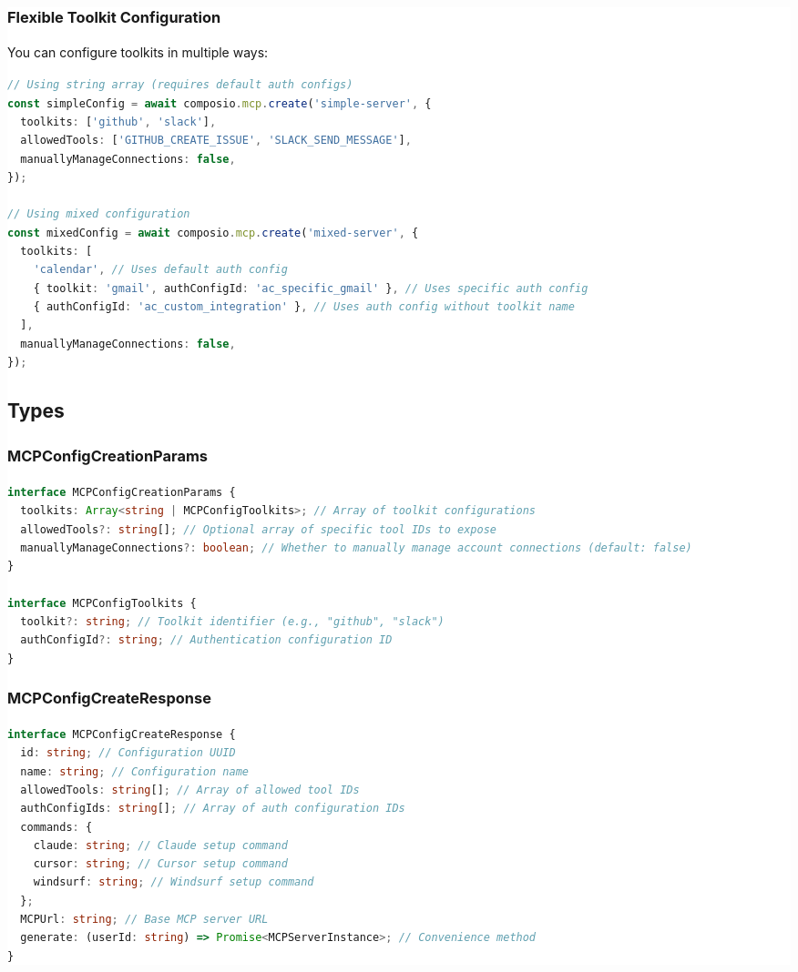 ### Flexible Toolkit Configuration

You can configure toolkits in multiple ways:

```typescript
// Using string array (requires default auth configs)
const simpleConfig = await composio.mcp.create('simple-server', {
  toolkits: ['github', 'slack'],
  allowedTools: ['GITHUB_CREATE_ISSUE', 'SLACK_SEND_MESSAGE'],
  manuallyManageConnections: false,
});

// Using mixed configuration
const mixedConfig = await composio.mcp.create('mixed-server', {
  toolkits: [
    'calendar', // Uses default auth config
    { toolkit: 'gmail', authConfigId: 'ac_specific_gmail' }, // Uses specific auth config
    { authConfigId: 'ac_custom_integration' }, // Uses auth config without toolkit name
  ],
  manuallyManageConnections: false,
});
```

## Types

### MCPConfigCreationParams

```typescript
interface MCPConfigCreationParams {
  toolkits: Array<string | MCPConfigToolkits>; // Array of toolkit configurations
  allowedTools?: string[]; // Optional array of specific tool IDs to expose
  manuallyManageConnections?: boolean; // Whether to manually manage account connections (default: false)
}

interface MCPConfigToolkits {
  toolkit?: string; // Toolkit identifier (e.g., "github", "slack")
  authConfigId?: string; // Authentication configuration ID
}
```

### MCPConfigCreateResponse

```typescript
interface MCPConfigCreateResponse {
  id: string; // Configuration UUID
  name: string; // Configuration name
  allowedTools: string[]; // Array of allowed tool IDs
  authConfigIds: string[]; // Array of auth configuration IDs
  commands: {
    claude: string; // Claude setup command
    cursor: string; // Cursor setup command
    windsurf: string; // Windsurf setup command
  };
  MCPUrl: string; // Base MCP server URL
  generate: (userId: string) => Promise<MCPServerInstance>; // Convenience method
}
```

